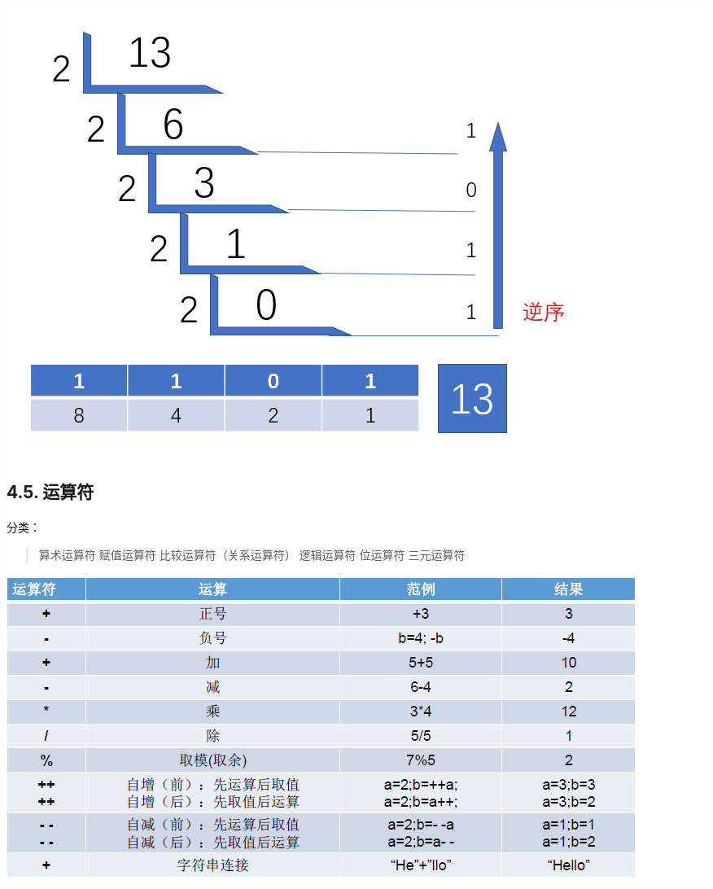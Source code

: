 ![image-20210306231618523](image/javaSE/image-20210306231618523.png)

## 4.5. 运算符

分类：

> 算术运算符
> 赋值运算符
> 比较运算符（关系运算符）
> 逻辑运算符
> 位运算符
> 三元运算符

![image-20210307001019580](image/javaSE/image-20210307001019580.png)
